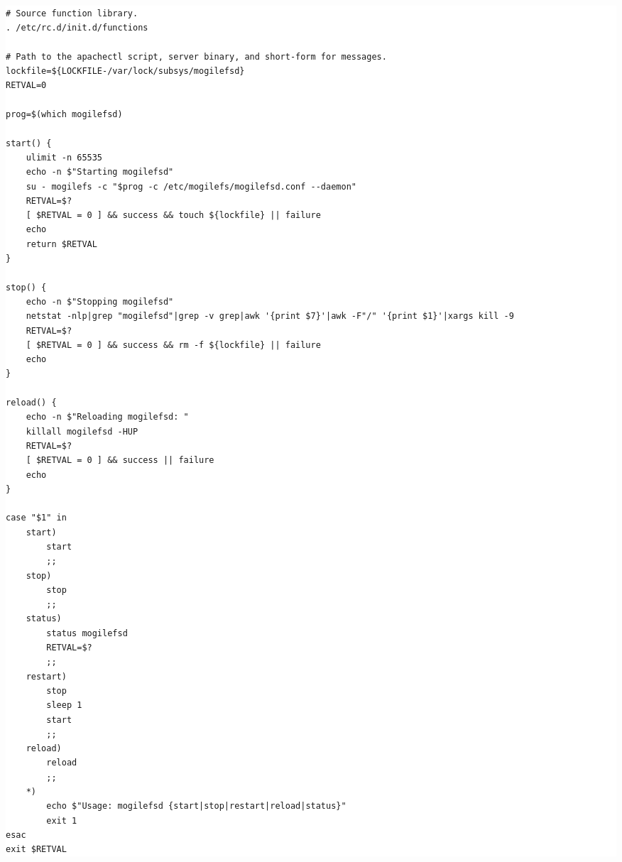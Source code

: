 	# Source function library.
	. /etc/rc.d/init.d/functions
	
	# Path to the apachectl script, server binary, and short-form for messages.
	lockfile=${LOCKFILE-/var/lock/subsys/mogilefsd} 
	RETVAL=0
	
	prog=$(which mogilefsd)
	
	start() { 
	    ulimit -n 65535
	    echo -n $"Starting mogilefsd"
	    su - mogilefs -c "$prog -c /etc/mogilefs/mogilefsd.conf --daemon" 
	    RETVAL=$?
	    [ $RETVAL = 0 ] && success && touch ${lockfile} || failure
	    echo
	    return $RETVAL
	}
	
	stop() {
	    echo -n $"Stopping mogilefsd" 
	    netstat -nlp|grep "mogilefsd"|grep -v grep|awk '{print $7}'|awk -F"/" '{print $1}'|xargs kill -9 
	    RETVAL=$?
	    [ $RETVAL = 0 ] && success && rm -f ${lockfile} || failure
	    echo
	}
	
	reload() {
	    echo -n $"Reloading mogilefsd: " 
	    killall mogilefsd -HUP 
	    RETVAL=$?
	    [ $RETVAL = 0 ] && success || failure
	    echo
	}
	
	case "$1" in
	    start) 
	        start
	        ;; 
	    stop)
	        stop
	        ;; 
	    status) 
	        status mogilefsd 
	        RETVAL=$?
	        ;;
	    restart)
	        stop
	        sleep 1
	        start
	        ;;
	    reload)
	        reload
	        ;; 
	    *) 
	        echo $"Usage: mogilefsd {start|stop|restart|reload|status}" 
	        exit 1
	esac
	exit $RETVAL


[image-1]:	https://hihihiai.com/img/linux/server/MogileFS/DraggedImage.png?raw=true
[image-2]:	https://hihihiai.com/img/linux/server/MogileFS/1436240537199390.jpg?raw=true
[image-3]:	https://hihihiai.com/img/linux/server/MogileFS/DraggedImage-1.png?raw=true
[image-4]:	https://hihihiai.com/img/linux/server/MogileFS/DraggedImage-2.png?raw=true
[image-5]:	https://hihihiai.com/img/linux/server/MogileFS/DraggedImage-3.png?raw=true
[image-6]:	https://hihihiai.com/img/linux/server/MogileFS/DraggedImage-4.png?raw=true
[image-7]:	https://hihihiai.com/img/linux/server/MogileFS/DraggedImage-5.png?raw=true
[image-8]:	https://hihihiai.com/img/linux/server/MogileFS/DraggedImage-6.png?raw=true
[image-9]:	https://hihihiai.com/img/linux/server/MogileFS/DraggedImage-7.png?raw=true
[image-10]:	https://hihihiai.com/img/linux/server/MogileFS/DraggedImage-8.png?raw=true
[image-11]:	https://hihihiai.com/img/linux/server/MogileFS/DraggedImage-9.png?raw=true